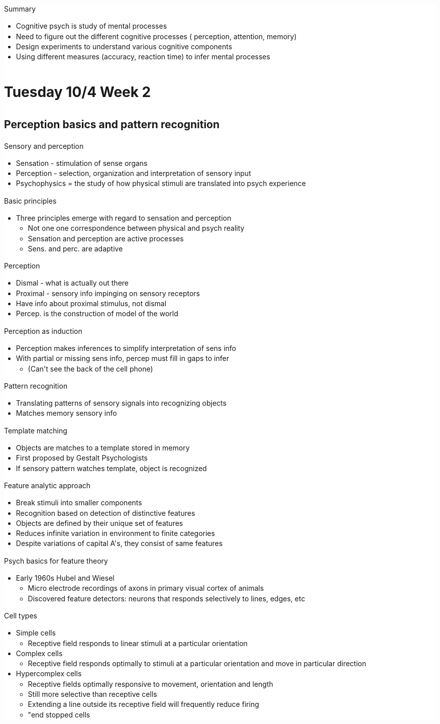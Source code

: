 Summary
- Cognitive psych is study of mental processes
- Need to figure out the different cognitive processes ( perception, attention, memory)
- Design experiments to understand various cognitive components
- Using different measures (accuracy, reaction time) to infer mental processes

# Tuesday 10/4 Week 2
## Perception basics and pattern recognition

Sensory and perception
- Sensation - stimulation of sense organs
- Perception - selection, organization and interpretation of sensory input
- Psychophysics = the study of how physical stimuli are translated into psych experience

Basic principles
- Three principles emerge with regard to sensation and perception
	- Not one one correspondence between physical and psych reality
	- Sensation and perception are active processes
	- Sens. and perc. are adaptive

Perception
- Dismal - what is actually out there
- Proximal - sensory info impinging on sensory receptors
- Have info about proximal stimulus, not dismal
- Percep. is the construction of model of the world

Perception as induction
- Perception makes inferences to simplify interpretation of sens info
- With partial or missing sens info, percep must fill in gaps to infer
	- (Can't see the back of the cell phone)

Pattern recognition
- Translating patterns of sensory signals into recognizing objects
- Matches memory sensory info

Template matching
- Objects are matches to a template stored in memory
- First proposed by Gestalt Psychologists
- If sensory pattern watches template, object is recognized

Feature analytic approach
- Break stimuli into smaller components
- Recognition based on detection of distinctive features
- Objects are defined by their unique set of features
- Reduces infinite variation in environment to finite categories
- Despite variations of capital A's, they consist of same features

Psych basics for feature theory
- Early 1960s Hubel and Wiesel
	- Micro electrode recordings of axons in primary visual cortex of animals
	- Discovered feature detectors: neurons that responds selectively to lines, edges, etc

Cell types
- Simple cells
	- Receptive field responds to linear stimuli at a particular orientation
- Complex cells
	- Receptive field responds optimally to stimuli at a particular orientation and move in particular direction
- Hypercomplex cells
	- Receptive fields optimally responsive to movement, orientation and length
	- Still more selective than receptive cells 
	- Extending a line outside its receptive field will frequently reduce firing
	- "end stopped cells
